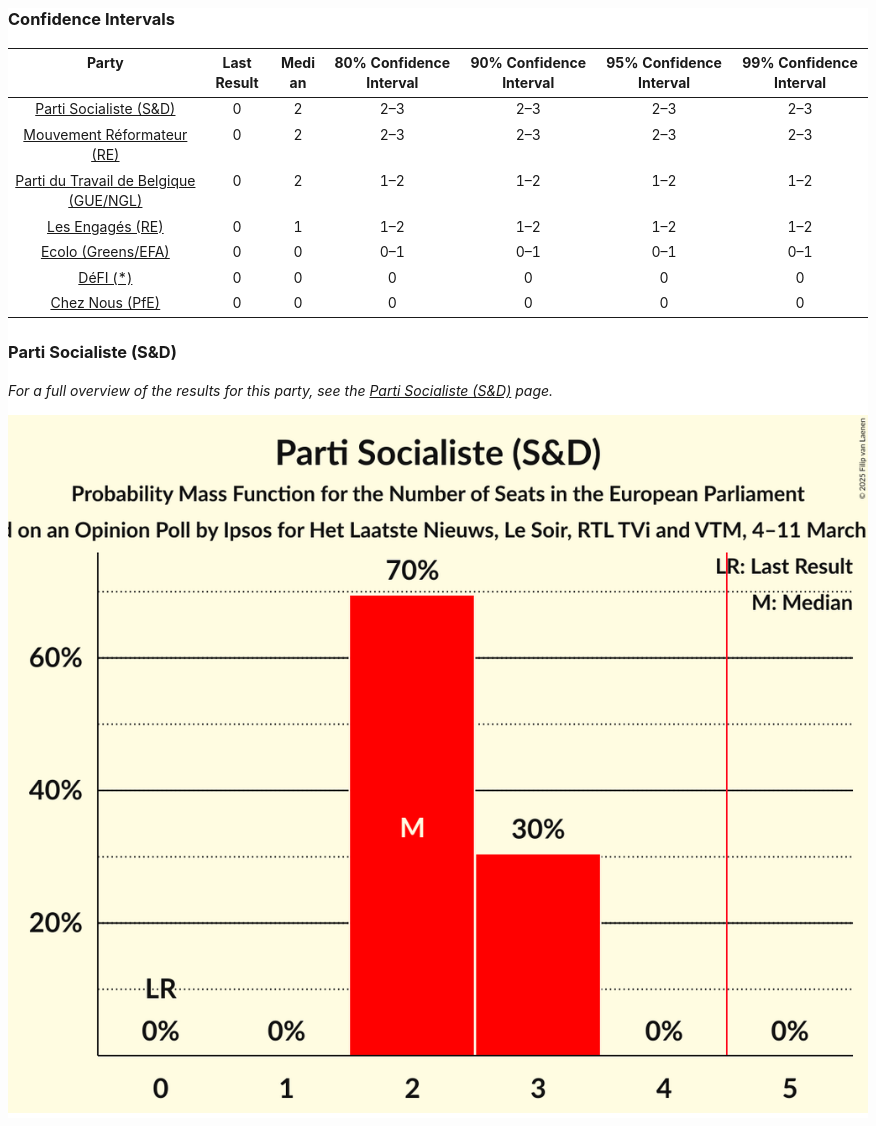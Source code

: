 ### Confidence Intervals

| Party | Last Result | Median | 80% Confidence Interval | 90% Confidence Interval | 95% Confidence Interval | 99% Confidence Interval |
|:-----:|:-----------:|:------:|:-----------------------:|:-----------------------:|:-----------------------:|:-----------------------:|
| <a href="#parti-socialiste-(s&d)">Parti Socialiste (S&D)</a> | 0 | 2 | 2–3 |2–3 |2–3 |2–3 |
| <a href="#mouvement-réformateur-(re)">Mouvement Réformateur (RE)</a> | 0 | 2 | 2–3 |2–3 |2–3 |2–3 |
| <a href="#parti-du-travail-de-belgique-(gue/ngl)">Parti du Travail de Belgique (GUE/NGL)</a> | 0 | 2 | 1–2 |1–2 |1–2 |1–2 |
| <a href="#les-engagés-(re)">Les Engagés (RE)</a> | 0 | 1 | 1–2 |1–2 |1–2 |1–2 |
| <a href="#ecolo-(greens/efa)">Ecolo (Greens/EFA)</a> | 0 | 0 | 0–1 |0–1 |0–1 |0–1 |
| <a href="#défi-(*)">DéFI (*)</a> | 0 | 0 | 0 |0 |0 |0 |
| <a href="#chez-nous-(pfe)">Chez Nous (PfE)</a> | 0 | 0 | 0 |0 |0 |0 |

### Parti Socialiste (S&D)

*For a full overview of the results for this party, see the [Parti Socialiste (S&D)](party-partisocialistesd.html) page.*

![Graph with seats probability mass function not yet produced](2025-03-11-Ipsos-seats-pmf-partisocialistesd.png "Seats Probability Mass Function")
